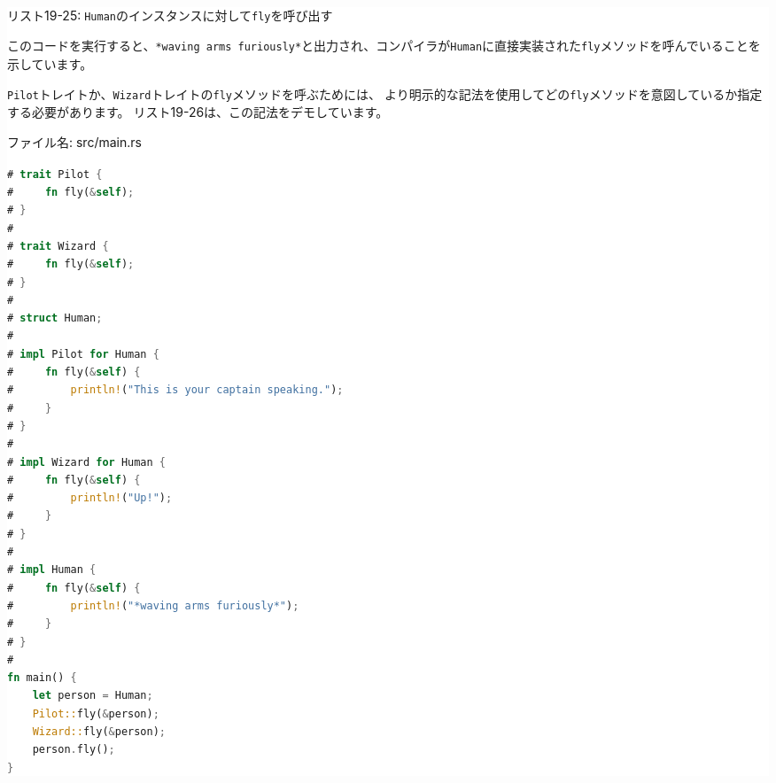 


<span class="caption">リスト19-25: `Human`のインスタンスに対して`fly`を呼び出す</span>




このコードを実行すると、`*waving arms furiously*`と出力され、コンパイラが`Human`に直接実装された`fly`メソッドを呼んでいることを示しています。





`Pilot`トレイトか、`Wizard`トレイトの`fly`メソッドを呼ぶためには、
より明示的な記法を使用してどの`fly`メソッドを意図しているか指定する必要があります。
リスト19-26は、この記法をデモしています。



<span class="filename">ファイル名: src/main.rs</span>

```rust
# trait Pilot {
#     fn fly(&self);
# }
#
# trait Wizard {
#     fn fly(&self);
# }
#
# struct Human;
#
# impl Pilot for Human {
#     fn fly(&self) {
#         println!("This is your captain speaking.");
#     }
# }
#
# impl Wizard for Human {
#     fn fly(&self) {
#         println!("Up!");
#     }
# }
#
# impl Human {
#     fn fly(&self) {
#         println!("*waving arms furiously*");
#     }
# }
#
fn main() {
    let person = Human;
    Pilot::fly(&person);
    Wizard::fly(&person);
    person.fly();
}
```
